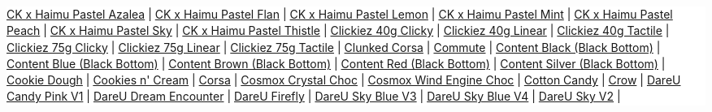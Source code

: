 [CK x Haimu Pastel Azalea](https://github.com/kreier/force-curves/blob/main/data/CK%20x%20Haimu%20Pastel%20Azalea/CK%20x%20Haimu%20Pastel%20Azalea.pdf) |
[CK x Haimu Pastel Flan](https://github.com/kreier/force-curves/blob/main/data/CK%20x%20Haimu%20Pastel%20Flan/CK%20x%20Haimu%20Pastel%20Flan.pdf) |
[CK x Haimu Pastel Lemon](https://github.com/kreier/force-curves/blob/main/data/CK%20x%20Haimu%20Pastel%20Lemon/CK%20x%20Haimu%20Pastel%20Lemon.pdf) |
[CK x Haimu Pastel Mint](https://github.com/kreier/force-curves/blob/main/data/CK%20x%20Haimu%20Pastel%20Mint/CK%20x%20Haimu%20Pastel%20Mint.pdf) |
[CK x Haimu Pastel Peach](https://github.com/kreier/force-curves/blob/main/data/CK%20x%20Haimu%20Pastel%20Peach/CK%20x%20Haimu%20Pastel%20Peach.pdf) |
[CK x Haimu Pastel Sky](https://github.com/kreier/force-curves/blob/main/data/CK%20x%20Haimu%20Pastel%20Sky/CK%20x%20Haimu%20Pastel%20Sky.pdf) |
[CK x Haimu Pastel Thistle](https://github.com/kreier/force-curves/blob/main/data/CK%20x%20Haimu%20Pastel%20Thistle/CK%20x%20Haimu%20Pastel%20Thistle.pdf) |
[Clickiez 40g Clicky](https://github.com/kreier/force-curves/blob/main/data/Clickiez%2040g%20Clicky/Clickiez%2040g%20Clicky.pdf) |
[Clickiez 40g Linear](https://github.com/kreier/force-curves/blob/main/data/Clickiez%2040g%20Linear/Clickiez%2040g%20Linear.pdf) |
[Clickiez 40g Tactile](https://github.com/kreier/force-curves/blob/main/data/Clickiez%2040g%20Tactile/Clickiez%2040g%20Tactile.pdf) |
[Clickiez 75g Clicky](https://github.com/kreier/force-curves/blob/main/data/Clickiez%2075g%20Clicky/Clickiez%2075g%20Clicky.pdf) |
[Clickiez 75g Linear](https://github.com/kreier/force-curves/blob/main/data/Clickiez%2075g%20Linear/Clickiez%2075g%20Linear.pdf) |
[Clickiez 75g Tactile](https://github.com/kreier/force-curves/blob/main/data/Clickiez%2075g%20Tactile/Clickiez%2075g%20Tactile.pdf) |
[Clunked Corsa](https://github.com/kreier/force-curves/blob/main/data/Clunked%20Corsa/Clunked%20Corsa.pdf) |
[Commute](https://github.com/kreier/force-curves/blob/main/data/Commute/Commute.pdf) |
[Content Black (Black Bottom)](https://github.com/kreier/force-curves/blob/main/data/Content%20Black%20(Black%20Bottom)/Content%20Black%20(Black%20Bottom).pdf) |
[Content Blue (Black Bottom)](https://github.com/kreier/force-curves/blob/main/data/Content%20Blue%20(Black%20Bottom)/Content%20Blue%20(Black%20Bottom).pdf) |
[Content Brown (Black Bottom)](https://github.com/kreier/force-curves/blob/main/data/Content%20Brown%20(Black%20Bottom)/Content%20Brown%20(Black%20Bottom).pdf) |
[Content Red (Black Bottom)](https://github.com/kreier/force-curves/blob/main/data/Content%20Red%20(Black%20Bottom)/Content%20Red%20(Black%20Bottom).pdf) |
[Content Silver (Black Bottom)](https://github.com/kreier/force-curves/blob/main/data/Content%20Silver%20(Black%20Bottom)/Content%20Silver%20(Black%20Bottom).pdf) |
[Cookie Dough](https://github.com/kreier/force-curves/blob/main/data/Cookie%20Dough/Cookie%20Dough.pdf) |
[Cookies n' Cream](https://github.com/kreier/force-curves/blob/main/data/Cookies%20n'%20Cream/Cookies%20n'%20Cream.pdf) |
[Corsa](https://github.com/kreier/force-curves/blob/main/data/Corsa/Corsa.pdf) |
[Cosmox Crystal Choc](https://github.com/kreier/force-curves/blob/main/data/Cosmox%20Crystal%20Choc/Cosmox%20Crystal%20Choc.pdf) |
[Cosmox Wind Engine Choc](https://github.com/kreier/force-curves/blob/main/data/Cosmox%20Wind%20Engine%20Choc/Cosmox%20Wind%20Engine%20Choc.pdf) |
[Cotton Candy](https://github.com/kreier/force-curves/blob/main/data/Cotton%20Candy/Cotton%20Candy.pdf) |
[Crow](https://github.com/kreier/force-curves/blob/main/data/Crow/Crow.pdf) |
[DareU Candy Pink V1](https://github.com/kreier/force-curves/blob/main/data/DareU%20Candy%20Pink%20V1/DareU%20Candy%20Pink%20V1.pdf) |
[DareU Dream Encounter](https://github.com/kreier/force-curves/blob/main/data/DareU%20Dream%20Encounter/DareU%20Dream%20Encounter.pdf) |
[DareU Firefly](https://github.com/kreier/force-curves/blob/main/data/DareU%20Firefly/DareU%20Firefly.pdf) |
[DareU Sky Blue V3](https://github.com/kreier/force-curves/blob/main/data/DareU%20Sky%20Blue%20V3/DareU%20Sky%20Blue%20V3.pdf) |
[DareU Sky Blue V4](https://github.com/kreier/force-curves/blob/main/data/DareU%20Sky%20Blue%20V4/DareU%20Sky%20Blue%20V4.pdf) |
[DareU Sky V2](https://github.com/kreier/force-curves/blob/main/data/DareU%20Sky%20V2/DareU%20Sky%20V2.pdf) |